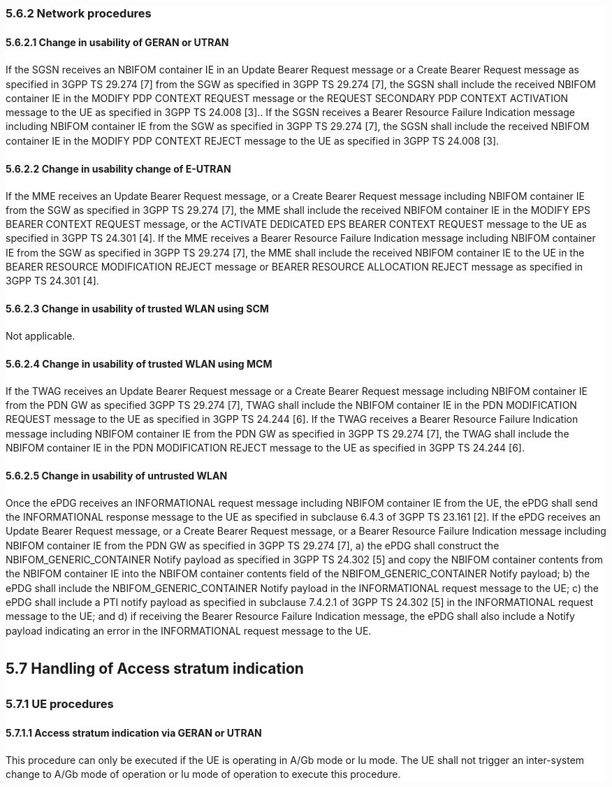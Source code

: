 ### 5.6.2 Network procedures
#### 5.6.2.1 Change in usability of GERAN or UTRAN
If the SGSN receives an NBIFOM container IE in an Update Bearer Request
message or a Create Bearer Request message as specified in 3GPP TS 29.274 [7]
from the SGW as specified in 3GPP TS 29.274 [7], the SGSN shall include the
received NBIFOM container IE in the MODIFY PDP CONTEXT REQUEST message or the
REQUEST SECONDARY PDP CONTEXT ACTIVATION message to the UE as specified in
3GPP TS 24.008 [3]..
If the SGSN receives a Bearer Resource Failure Indication message including
NBIFOM container IE from the SGW as specified in 3GPP TS 29.274 [7], the SGSN
shall include the received NBIFOM container IE in the MODIFY PDP CONTEXT
REJECT message to the UE as specified in 3GPP TS 24.008 [3].
#### 5.6.2.2 Change in usability change of E-UTRAN
If the MME receives an Update Bearer Request message, or a Create Bearer
Request message including NBIFOM container IE from the SGW as specified in
3GPP TS 29.274 [7], the MME shall include the received NBIFOM container IE in
the MODIFY EPS BEARER CONTEXT REQUEST message, or the ACTIVATE DEDICATED EPS
BEARER CONTEXT REQUEST message to the UE as specified in 3GPP TS 24.301 [4].
If the MME receives a Bearer Resource Failure Indication message including
NBIFOM container IE from the SGW as specified in 3GPP TS 29.274 [7], the MME
shall include the received NBIFOM container IE to the UE in the BEARER
RESOURCE MODIFICATION REJECT message or BEARER RESOURCE ALLOCATION REJECT
message as specified in 3GPP TS 24.301 [4].
#### 5.6.2.3 Change in usability of trusted WLAN using SCM
Not applicable.
#### 5.6.2.4 Change in usability of trusted WLAN using MCM
If the TWAG receives an Update Bearer Request message or a Create Bearer
Request message including NBIFOM container IE from the PDN GW as specified
3GPP TS 29.274 [7], TWAG shall include the NBIFOM container IE in the PDN
MODIFICATION REQUEST message to the UE as specified in 3GPP TS 24.244 [6].
If the TWAG receives a Bearer Resource Failure Indication message including
NBIFOM container IE from the PDN GW as specified in 3GPP TS 29.274 [7], the
TWAG shall include the NBIFOM container IE in the PDN MODIFICATION REJECT
message to the UE as specified in 3GPP TS 24.244 [6].
#### 5.6.2.5 Change in usability of untrusted WLAN
Once the ePDG receives an INFORMATIONAL request message including NBIFOM
container IE from the UE, the ePDG shall send the INFORMATIONAL response
message to the UE as specified in subclause 6.4.3 of 3GPP TS 23.161 [2].
If the ePDG receives an Update Bearer Request message, or a Create Bearer
Request message, or a Bearer Resource Failure Indication message including
NBIFOM container IE from the PDN GW as specified in 3GPP TS 29.274 [7],
a) the ePDG shall construct the NBIFOM_GENERIC_CONTAINER Notify payload as
specified in 3GPP TS 24.302 [5] and copy the NBIFOM container contents from
the NBIFOM container IE into the NBIFOM container contents field of the
NBIFOM_GENERIC_CONTAINER Notify payload;
b) the ePDG shall include the NBIFOM_GENERIC_CONTAINER Notify payload in the
INFORMATIONAL request message to the UE;
c) the ePDG shall include a PTI notify payload as specified in subclause
7.4.2.1 of 3GPP TS 24.302 [5] in the INFORMATIONAL request message to the UE;
and
d) if receiving the Bearer Resource Failure Indication message, the ePDG shall
also include a Notify payload indicating an error in the INFORMATIONAL request
message to the UE.
## 5.7 Handling of Access stratum indication
### 5.7.1 UE procedures
#### 5.7.1.1 Access stratum indication via GERAN or UTRAN
This procedure can only be executed if the UE is operating in A/Gb mode or Iu
mode. The UE shall not trigger an inter-system change to A/Gb mode of
operation or Iu mode of operation to execute this procedure.